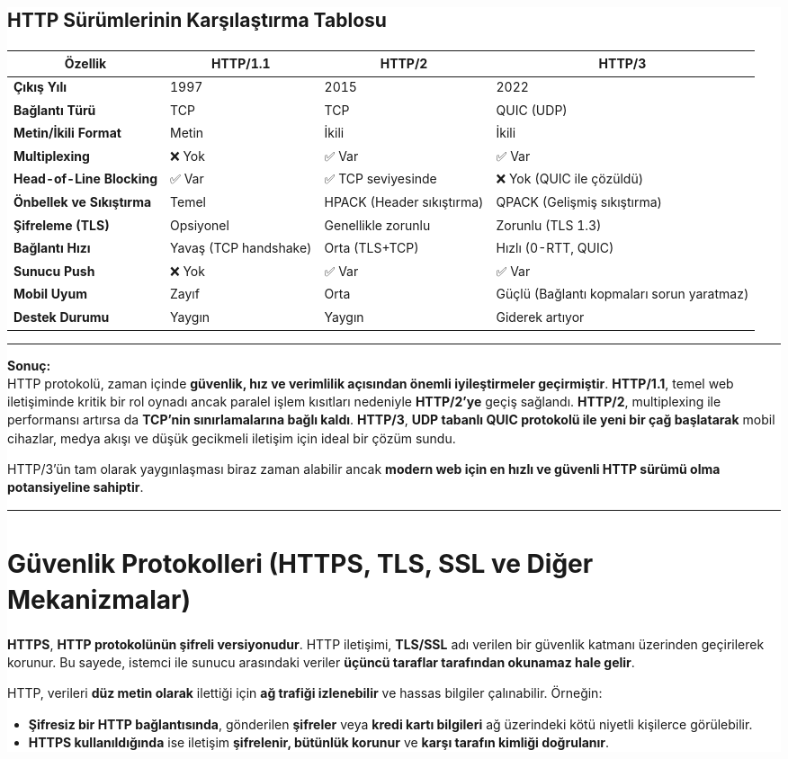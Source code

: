 
## HTTP Sürümlerinin Karşılaştırma Tablosu  

| Özellik         | HTTP/1.1 | HTTP/2 | HTTP/3 |
|---------------|---------|--------|--------|
| **Çıkış Yılı** | 1997    | 2015   | 2022   |
| **Bağlantı Türü** | TCP     | TCP    | QUIC (UDP) |
| **Metin/İkili Format** | Metin   | İkili  | İkili  |
| **Multiplexing** | ❌ Yok  | ✅ Var | ✅ Var |
| **Head-of-Line Blocking** | ✅ Var  | ✅ TCP seviyesinde | ❌ Yok (QUIC ile çözüldü) |
| **Önbellek ve Sıkıştırma** | Temel  | HPACK (Header sıkıştırma) | QPACK (Gelişmiş sıkıştırma) |
| **Şifreleme (TLS)** | Opsiyonel | Genellikle zorunlu | Zorunlu (TLS 1.3) |
| **Bağlantı Hızı** | Yavaş (TCP handshake) | Orta (TLS+TCP) | Hızlı (0-RTT, QUIC) |
| **Sunucu Push** | ❌ Yok  | ✅ Var | ✅ Var |
| **Mobil Uyum** | Zayıf  | Orta  | Güçlü (Bağlantı kopmaları sorun yaratmaz) |
| **Destek Durumu** | Yaygın | Yaygın | Giderek artıyor |

---

**Sonuç:**  
HTTP protokolü, zaman içinde **güvenlik, hız ve verimlilik açısından önemli iyileştirmeler geçirmiştir**. **HTTP/1.1**, temel web iletişiminde kritik bir rol oynadı ancak paralel işlem kısıtları nedeniyle **HTTP/2’ye** geçiş sağlandı. **HTTP/2**, multiplexing ile performansı artırsa da **TCP’nin sınırlamalarına bağlı kaldı**. **HTTP/3**, **UDP tabanlı QUIC protokolü ile yeni bir çağ başlatarak** mobil cihazlar, medya akışı ve düşük gecikmeli iletişim için ideal bir çözüm sundu.  

HTTP/3’ün tam olarak yaygınlaşması biraz zaman alabilir ancak **modern web için en hızlı ve güvenli HTTP sürümü olma potansiyeline sahiptir**.

---

# Güvenlik Protokolleri (HTTPS, TLS, SSL ve Diğer Mekanizmalar)

**HTTPS**, **HTTP protokolünün şifreli versiyonudur**. HTTP iletişimi, **TLS/SSL** adı verilen bir güvenlik katmanı üzerinden geçirilerek korunur. Bu sayede, istemci ile sunucu arasındaki veriler **üçüncü taraflar tarafından okunamaz hale gelir**.  

HTTP, verileri **düz metin olarak** ilettiği için **ağ trafiği izlenebilir** ve hassas bilgiler çalınabilir. Örneğin:  
- **Şifresiz bir HTTP bağlantısında**, gönderilen **şifreler** veya **kredi kartı bilgileri** ağ üzerindeki kötü niyetli kişilerce görülebilir.  
- **HTTPS kullanıldığında** ise iletişim **şifrelenir, bütünlük korunur** ve **karşı tarafın kimliği doğrulanır**.  
